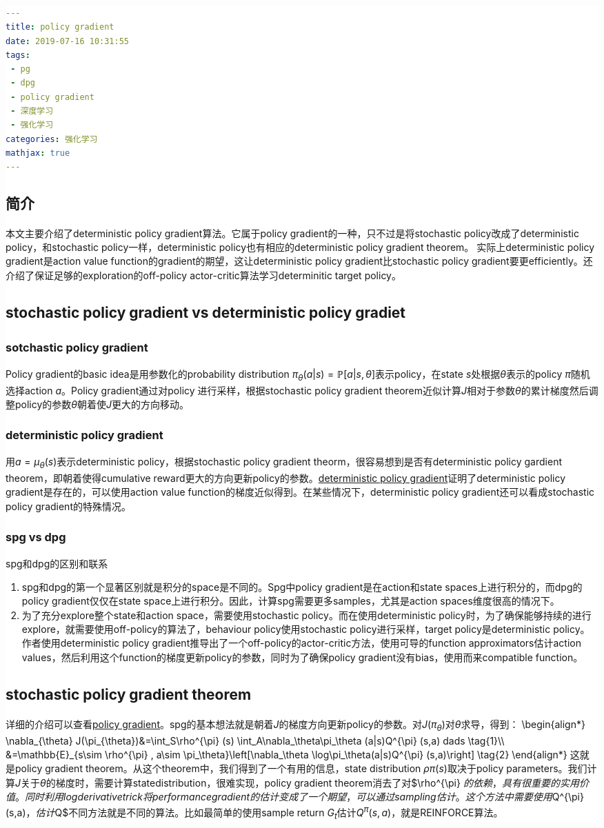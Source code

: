 ```yaml
---
title: policy gradient
date: 2019-07-16 10:31:55
tags:
 - pg
 - dpg
 - policy gradient
 - 深度学习
 - 强化学习
categories: 强化学习
mathjax: true
---
```


## 简介
本文主要介绍了deterministic policy gradient算法。它属于policy gradient的一种，只不过是将stochastic policy改成了deterministic policy，和stochastic policy一样，deterministic policy也有相应的deterministic policy gradient theorem。
实际上deterministic policy gradient是action value function的gradient的期望，这让deterministic policy gradient比stochastic policy gradient要更efficiently。还介绍了保证足够的exploration的off-policy actor-critic算法学习determinitic target policy。

## stochastic policy gradient vs deterministic policy gradiet
### sotchastic policy gradient
Policy gradient的basic idea是用参数化的probability distribution $\pi_\theta(a|s) = \mathbb{P}\left[a|s,\theta\right]$表示policy，在state $s$处根据$\theta$表示的policy $\pi$随机选择action $a$。Policy gradient通过对policy 进行采样，根据stochastic policy gradient theorem近似计算$J$相对于参数$\theta$的累计梯度然后调整policy的参数$\theta$朝着使$J$更大的方向移动。

### deterministic policy gradient
用$a=\mu_\theta(s)$表示deterministic policy，根据stochastic policy gradient theorm，很容易想到是否有deterministic policy gardient theorem，即朝着使得cumulative reward更大的方向更新policy的参数。[deterministic policy gradient](https://arxiv.org/pdf/1509.02971.pdf)证明了deterministic policy gradient是存在的，可以使用action value function的梯度近似得到。在某些情况下，deterministic policy gradient还可以看成stochastic policy gradient的特殊情况。

### spg vs dpg
spg和dpg的区别和联系
1. spg和dpg的第一个显著区别就是积分的space是不同的。Spg中policy gradient是在action和state spaces上进行积分的，而dpg的policy gradient仅仅在state space上进行积分。因此，计算spg需要更多samples，尤其是action spaces维度很高的情况下。
2. 为了充分explore整个state和action space，需要使用stochastic policy。而在使用deterministic policy时，为了确保能够持续的进行explore，就需要使用off-policy的算法了，behaviour policy使用stochastic policy进行采样，target policy是deterministic policy。作者使用deterministic policy gradient推导出了一个off-policy的actor-critic方法，使用可导的function approximators估计action values，然后利用这个function的梯度更新policy的参数，同时为了确保policy gradient没有bias，使用而来compatible function。

## stochastic policy gradient theorem
详细的介绍可以查看[policy gradient](http://mxxhcm.github.io/2019/09/07/gradient-method-policy-gradient/)。spg的基本想法就是朝着$J$的梯度方向更新policy的参数。对$J(\pi_{\theta})$对$\theta$求导，得到：
\begin{align\*}
\nabla_{\theta} J(\pi_{\theta})&=\int_S\rho^{\pi} (s) \int_A\nabla_\theta\pi_\theta (a|s)Q^{\pi} (s,a) dads \tag{1}\\\\
&=\mathbb{E}\_{s\sim \rho^{\pi} , a\sim \pi_\theta}\left[\nabla_\theta \log\pi_\theta(a|s)Q^{\pi} (s,a)\right] \tag{2}
\end{align\*}
这就是policy gradient theorem。从这个theorem中，我们得到了一个有用的信息，state distribution $\rho\pi(s)$取决于policy parameters。我们计算$J$关于$\theta$的梯度时，需要计算statedistribution，很难实现，policy gradient theorem消去了对$\rho^{\pi} $的依赖，具有很重要的实用价值。同时利用log derivative trick将performance gradient的估计变成了一个期望，可以通过sampling估计。这个方法中需要使用$Q^{\pi} (s,a)$，估计$Q$不同方法就是不同的算法。比如最简单的使用sample return $G_t$估计$Q^{\pi} (s, a)$，就是REINFORCE算法。
